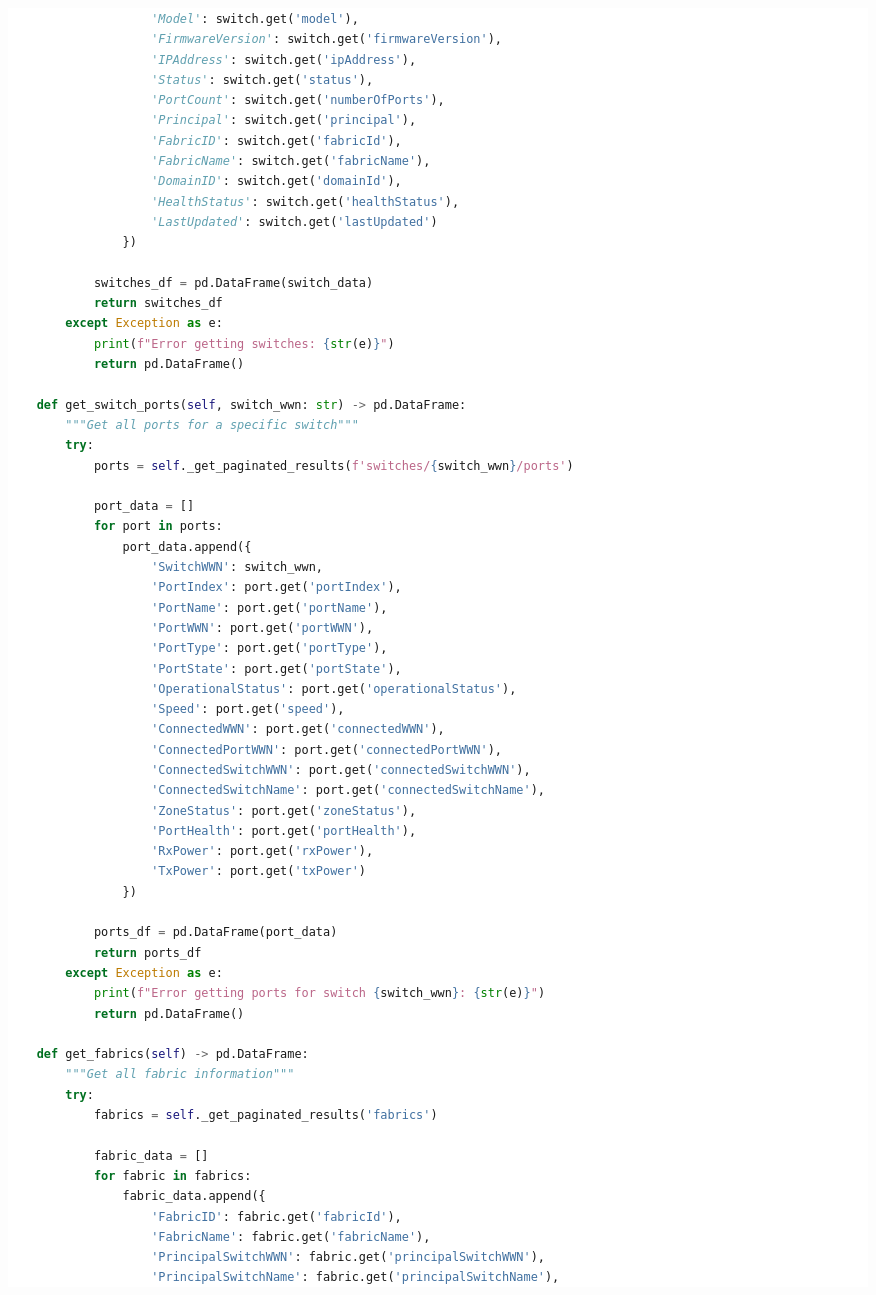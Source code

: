 ```python
                    'Model': switch.get('model'),
                    'FirmwareVersion': switch.get('firmwareVersion'),
                    'IPAddress': switch.get('ipAddress'),
                    'Status': switch.get('status'),
                    'PortCount': switch.get('numberOfPorts'),
                    'Principal': switch.get('principal'),
                    'FabricID': switch.get('fabricId'),
                    'FabricName': switch.get('fabricName'),
                    'DomainID': switch.get('domainId'),
                    'HealthStatus': switch.get('healthStatus'),
                    'LastUpdated': switch.get('lastUpdated')
                })
            
            switches_df = pd.DataFrame(switch_data)
            return switches_df
        except Exception as e:
            print(f"Error getting switches: {str(e)}")
            return pd.DataFrame()
    
    def get_switch_ports(self, switch_wwn: str) -> pd.DataFrame:
        """Get all ports for a specific switch"""
        try:
            ports = self._get_paginated_results(f'switches/{switch_wwn}/ports')
            
            port_data = []
            for port in ports:
                port_data.append({
                    'SwitchWWN': switch_wwn,
                    'PortIndex': port.get('portIndex'),
                    'PortName': port.get('portName'),
                    'PortWWN': port.get('portWWN'),
                    'PortType': port.get('portType'),
                    'PortState': port.get('portState'),
                    'OperationalStatus': port.get('operationalStatus'),
                    'Speed': port.get('speed'),
                    'ConnectedWWN': port.get('connectedWWN'),
                    'ConnectedPortWWN': port.get('connectedPortWWN'),
                    'ConnectedSwitchWWN': port.get('connectedSwitchWWN'),
                    'ConnectedSwitchName': port.get('connectedSwitchName'),
                    'ZoneStatus': port.get('zoneStatus'),
                    'PortHealth': port.get('portHealth'),
                    'RxPower': port.get('rxPower'),
                    'TxPower': port.get('txPower')
                })
            
            ports_df = pd.DataFrame(port_data)
            return ports_df
        except Exception as e:
            print(f"Error getting ports for switch {switch_wwn}: {str(e)}")
            return pd.DataFrame()
    
    def get_fabrics(self) -> pd.DataFrame:
        """Get all fabric information"""
        try:
            fabrics = self._get_paginated_results('fabrics')
            
            fabric_data = []
            for fabric in fabrics:
                fabric_data.append({
                    'FabricID': fabric.get('fabricId'),
                    'FabricName': fabric.get('fabricName'),
                    'PrincipalSwitchWWN': fabric.get('principalSwitchWWN'),
                    'PrincipalSwitchName': fabric.get('principalSwitchName'),
```